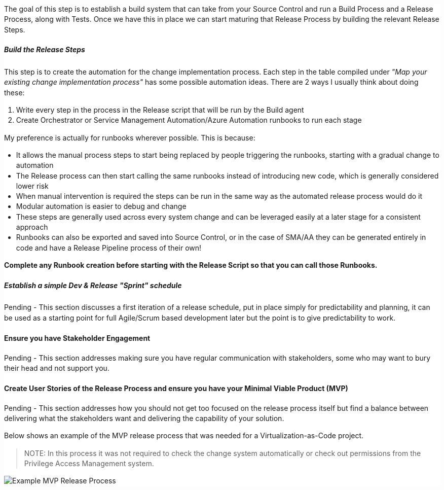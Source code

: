 The goal of this step is to establish a build system that can take from your Source Control and run a Build Process and a Release Process, along with Tests. Once we have this in place we can start maturing that Release Process by building the relevant Release Steps.

##### Build the Release Steps

This step is to create the automation for the change implementation process. Each step in the table compiled under _"Map your existing change implementation process"_ has some possible automation ideas. There are 2 ways I usually think about doing these:

1. Write every step in the process in the Release script that will be run by the Build agent
2. Create Orchestrator or Service Management Automation/Azure Automation runbooks to run each stage

My preference is actually for runbooks wherever possible. This is because:

* It allows the manual process steps to start being replaced by people triggering the runbooks, starting with a gradual change to automation
* The Release process can then start calling the same runbooks instead of introducing new code, which is generally considered lower risk
* When manual intervention is required the steps can be run in the same way as the automated release process would do it
* Modular automation is easier to debug and change
* These steps are generally used across every system change and can be leveraged easily at a later stage for a consistent approach
* Runbooks can also be exported and saved into Source Control, or in the case of SMA/AA they can be generated entirely in code and have a Release Pipeline process of their own!

**Complete any Runbook creation before starting with the Release Script so that you can call those Runbooks.**

##### Establish a simple Dev & Release "Sprint" schedule

Pending - This section discusses a first iteration of a release schedule, put in place simply for predictability and planning, it can be used as a starting point for full Agile/Scrum based development later but the point is to give predictability to work.

#### Ensure you have Stakeholder Engagement

Pending - This section addresses making sure you have regular communication with stakeholders, some who may want to bury their head and not support you.

#### Create User Stories of the Release Process and ensure you have your Minimal Viable Product (MVP)

Pending - This section addresses how you should not get too focused on the release process itself but find a balance between delivering what the stakeholders want and delivering the capability of your solution.

Below shows an example of the MVP release process that was needed for a Virtualization-as-Code project.

> NOTE: In this process it was not required to check the change system automatically or check out permissions from the Privilege Access Management system.

![Example MVP Release Process](/img/example-rp-mvp.JPG)
